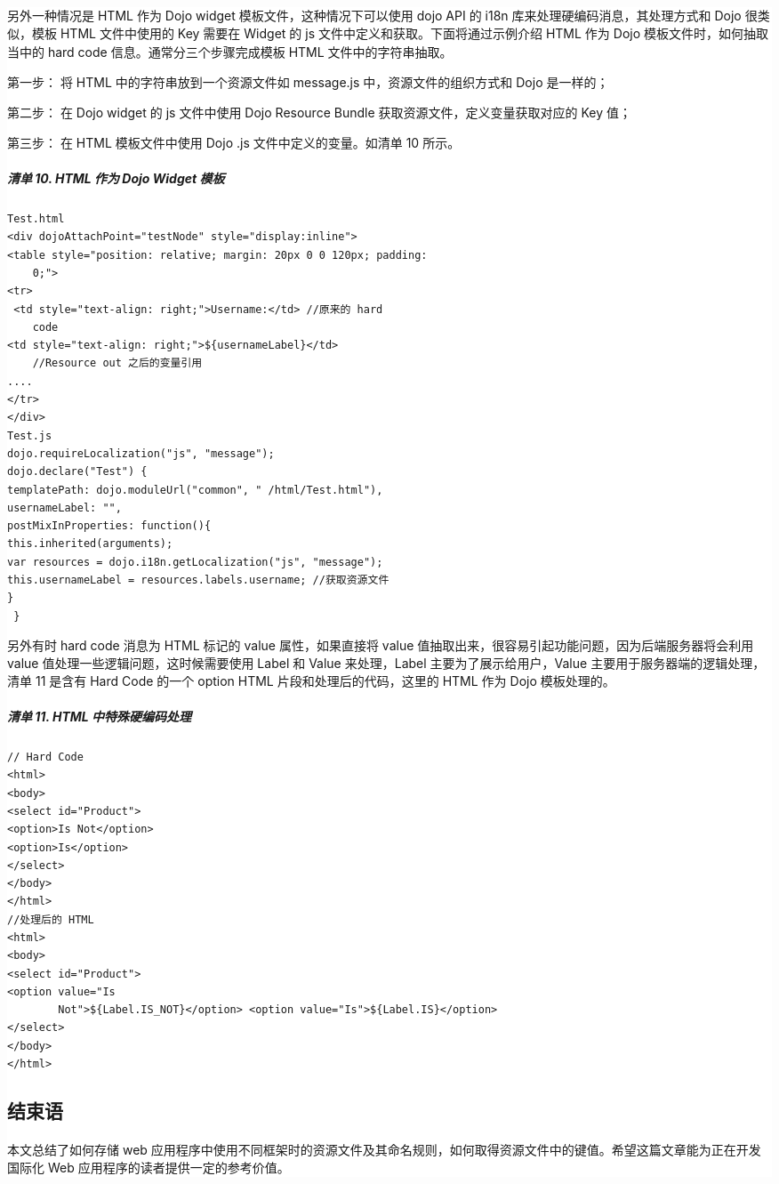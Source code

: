 另外一种情况是 HTML 作为 Dojo widget 模板文件，这种情况下可以使用 dojo API 的 i18n 库来处理硬编码消息，其处理方式和 Dojo 很类似，模板 HTML 文件中使用的 Key 需要在 Widget 的 js 文件中定义和获取。下面将通过示例介绍 HTML 作为 Dojo 模板文件时，如何抽取当中的 hard code 信息。通常分三个步骤完成模板 HTML 文件中的字符串抽取。

第一步： 将 HTML 中的字符串放到一个资源文件如 message.js 中，资源文件的组织方式和 Dojo 是一样的；

第二步： 在 Dojo widget 的 js 文件中使用 Dojo Resource Bundle 获取资源文件，定义变量获取对应的 Key 值；

第三步： 在 HTML 模板文件中使用 Dojo .js 文件中定义的变量。如清单 10 所示。

##### 清单 10\. HTML 作为 Dojo Widget 模板

```
Test.html
<div dojoAttachPoint="testNode" style="display:inline">
<table style="position: relative; margin: 20px 0 0 120px; padding:
    0;">
<tr>
 <td style="text-align: right;">Username:</td> //原来的 hard
    code
<td style="text-align: right;">${usernameLabel}</td>
    //Resource out 之后的变量引用
....
</tr>
</div>
Test.js
dojo.requireLocalization("js", "message");
dojo.declare("Test") {
templatePath: dojo.moduleUrl("common", " /html/Test.html"),
usernameLabel: "",
postMixInProperties: function(){
this.inherited(arguments);
var resources = dojo.i18n.getLocalization("js", "message");
this.usernameLabel = resources.labels.username; //获取资源文件
}
 } 
```

另外有时 hard code 消息为 HTML 标记的 value 属性，如果直接将 value 值抽取出来，很容易引起功能问题，因为后端服务器将会利用 value 值处理一些逻辑问题，这时候需要使用 Label 和 Value 来处理，Label 主要为了展示给用户，Value 主要用于服务器端的逻辑处理，清单 11 是含有 Hard Code 的一个 option HTML 片段和处理后的代码，这里的 HTML 作为 Dojo 模板处理的。

##### 清单 11\. HTML 中特殊硬编码处理

```
// Hard Code
<html>
<body>
<select id="Product">
<option>Is Not</option>
<option>Is</option>
</select>
</body>
</html>
//处理后的 HTML
<html>
<body>
<select id="Product">
<option value="Is
        Not">${Label.IS_NOT}</option> <option value="Is">${Label.IS}</option>
</select>
</body>
</html> 
```

## 结束语

本文总结了如何存储 web 应用程序中使用不同框架时的资源文件及其命名规则，如何取得资源文件中的键值。希望这篇文章能为正在开发国际化 Web 应用程序的读者提供一定的参考价值。
